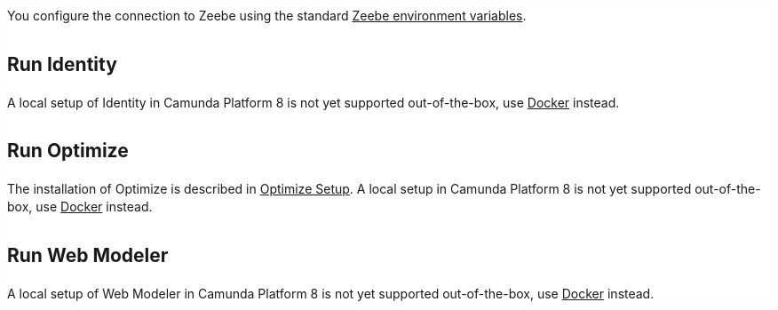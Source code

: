 You configure the connection to Zeebe using the standard [Zeebe environment variables](/apis-clients/java-client/index.md#bootstrapping).

## Run Identity

A local setup of Identity in Camunda Platform 8 is not yet supported out-of-the-box, use [Docker](../docker/) instead.

## Run Optimize

The installation of Optimize is described in [Optimize Setup]($optimize$/self-managed/optimize-deployment/install-and-start). A local setup in Camunda Platform 8 is not yet supported out-of-the-box, use [Docker](../docker/#optimize) instead.

## Run Web Modeler

A local setup of Web Modeler in Camunda Platform 8 is not yet supported out-of-the-box, use [Docker](../docker/#web-modeler) instead.
